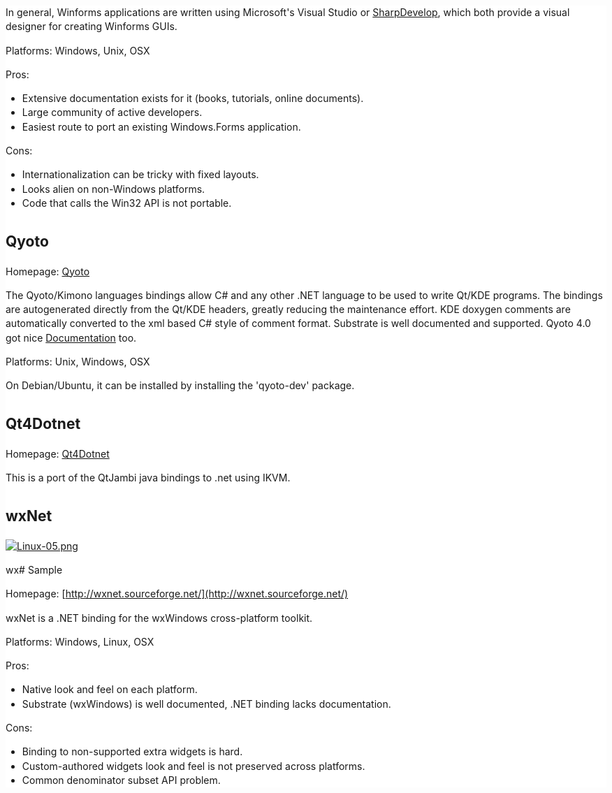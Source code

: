 In general, Winforms applications are written using Microsoft's Visual Studio or [SharpDevelop](http://www.icsharpcode.net/opensource/sd/), which both provide a visual designer for creating Winforms GUIs.

Platforms: Windows, Unix, OSX

Pros:

-   Extensive documentation exists for it (books, tutorials, online documents).
-   Large community of active developers.
-   Easiest route to port an existing Windows.Forms application.

Cons:

-   Internationalization can be tricky with fixed layouts.
-   Looks alien on non-Windows platforms.
-   Code that calls the Win32 API is not portable.

Qyoto
-----

Homepage: [Qyoto](http://techbase.kde.org/Development/Languages/Qyoto)

The Qyoto/Kimono languages bindings allow C# and any other .NET language to be used to write Qt/KDE programs. The bindings are autogenerated directly from the Qt/KDE headers, greatly reducing the maintenance effort. KDE doxygen comments are automatically converted to the xml based C# style of comment format. Substrate is well documented and supported. Qyoto 4.0 got nice [Documentation](http://api.kde.org/qyoto-api/) too.

Platforms: Unix, Windows, OSX

On Debian/Ubuntu, it can be installed by installing the 'qyoto-dev' package.

Qt4Dotnet
---------

Homepage: [Qt4Dotnet](http://code.google.com/p/qt4dotnet/)

This is a port of the QtJambi java bindings to .net using IKVM.

wxNet
-----

[![Linux-05.png](/archived/images/c/cf/Linux-05.png)](/archived/images/c/cf/Linux-05.png)

wx# Sample

Homepage: [http://wxnet.sourceforge.net/](http://wxnet.sourceforge.net/)

wxNet is a .NET binding for the wxWindows cross-platform toolkit.

Platforms: Windows, Linux, OSX

Pros:

-   Native look and feel on each platform.
-   Substrate (wxWindows) is well documented, .NET binding lacks documentation.

Cons:

-   Binding to non-supported extra widgets is hard.
-   Custom-authored widgets look and feel is not preserved across platforms.
-   Common denominator subset API problem.
